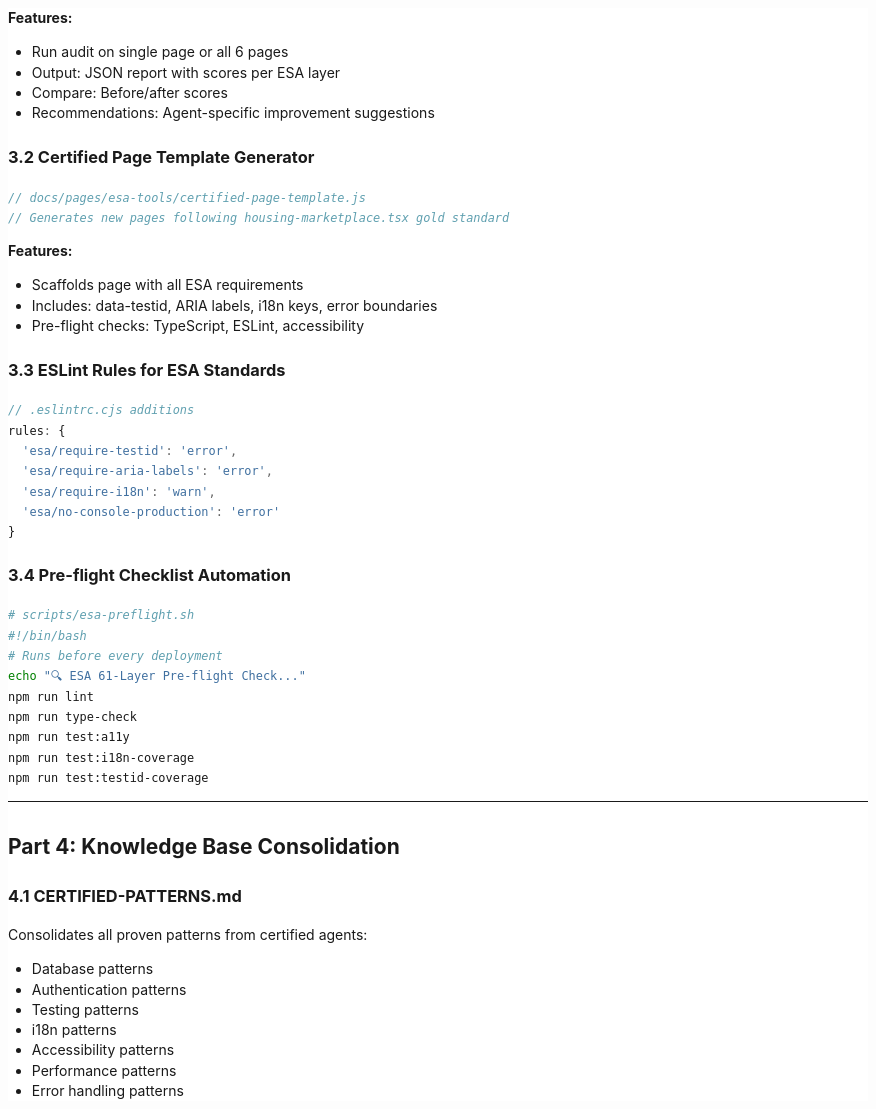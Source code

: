 **Features:**
- Run audit on single page or all 6 pages
- Output: JSON report with scores per ESA layer
- Compare: Before/after scores
- Recommendations: Agent-specific improvement suggestions

### 3.2 Certified Page Template Generator

```javascript
// docs/pages/esa-tools/certified-page-template.js
// Generates new pages following housing-marketplace.tsx gold standard
```

**Features:**
- Scaffolds page with all ESA requirements
- Includes: data-testid, ARIA labels, i18n keys, error boundaries
- Pre-flight checks: TypeScript, ESLint, accessibility

### 3.3 ESLint Rules for ESA Standards

```javascript
// .eslintrc.cjs additions
rules: {
  'esa/require-testid': 'error',
  'esa/require-aria-labels': 'error',
  'esa/require-i18n': 'warn',
  'esa/no-console-production': 'error'
}
```

### 3.4 Pre-flight Checklist Automation

```bash
# scripts/esa-preflight.sh
#!/bin/bash
# Runs before every deployment
echo "🔍 ESA 61-Layer Pre-flight Check..."
npm run lint
npm run type-check
npm run test:a11y
npm run test:i18n-coverage
npm run test:testid-coverage
```

---

## Part 4: Knowledge Base Consolidation

### 4.1 CERTIFIED-PATTERNS.md

Consolidates all proven patterns from certified agents:
- Database patterns
- Authentication patterns
- Testing patterns
- i18n patterns
- Accessibility patterns
- Performance patterns
- Error handling patterns
